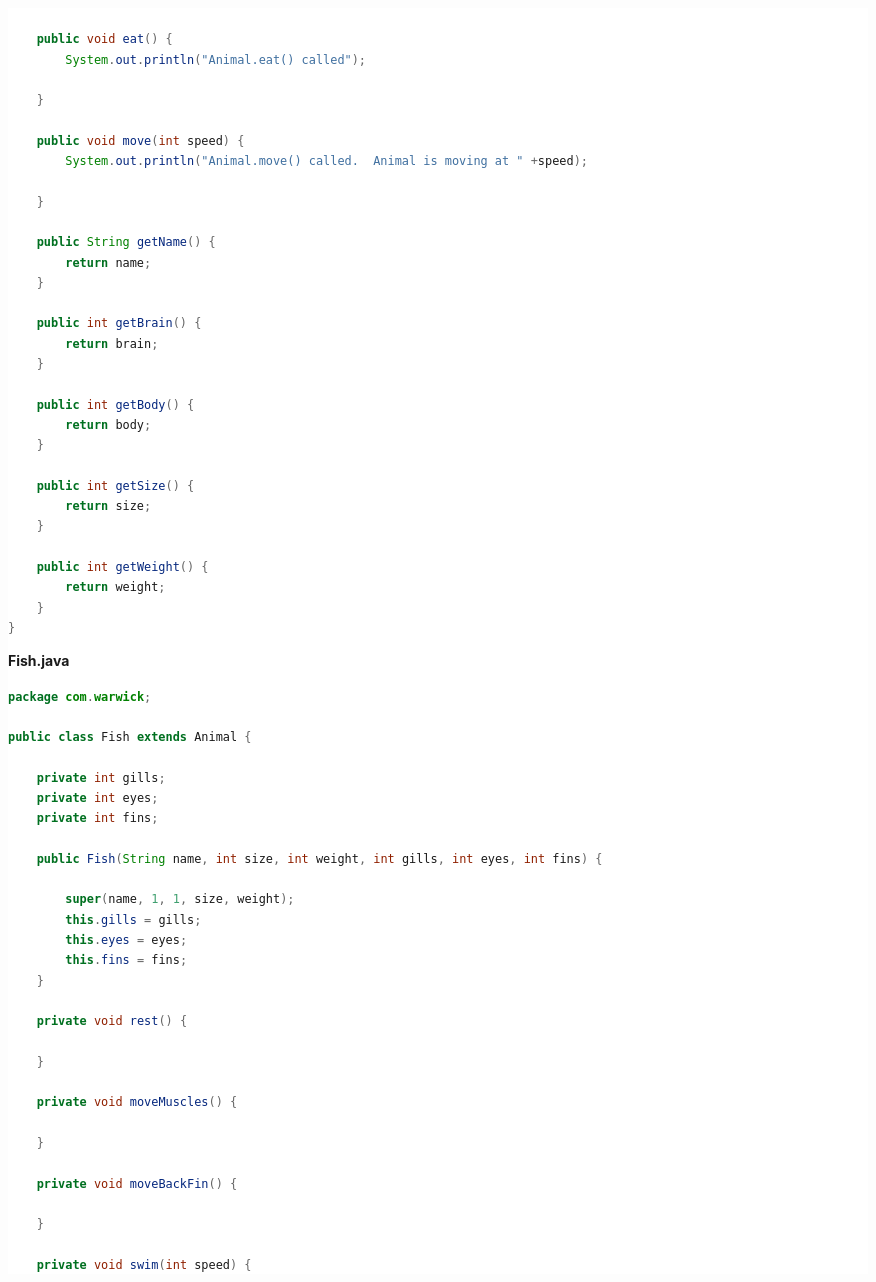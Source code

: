 ```java

    public void eat() {
        System.out.println("Animal.eat() called");

    }

    public void move(int speed) {
        System.out.println("Animal.move() called.  Animal is moving at " +speed);

    }

    public String getName() {
        return name;
    }

    public int getBrain() {
        return brain;
    }

    public int getBody() {
        return body;
    }

    public int getSize() {
        return size;
    }

    public int getWeight() {
        return weight;
    }
}
```
**Fish.java**
```java
package com.warwick;

public class Fish extends Animal {

    private int gills;
    private int eyes;
    private int fins;

    public Fish(String name, int size, int weight, int gills, int eyes, int fins) {

        super(name, 1, 1, size, weight);
        this.gills = gills;
        this.eyes = eyes;
        this.fins = fins;
    }

    private void rest() {

    }

    private void moveMuscles() {

    }

    private void moveBackFin() {

    }

    private void swim(int speed) {
```